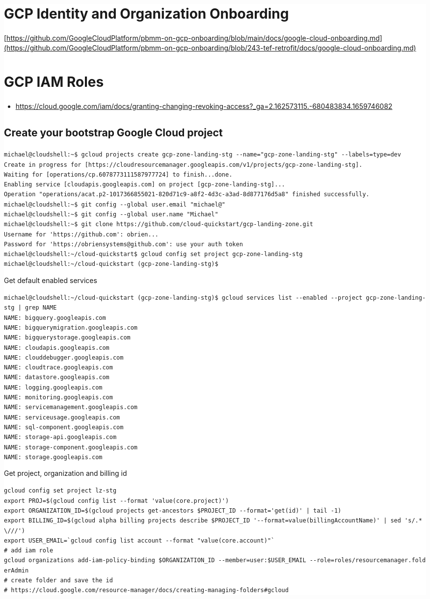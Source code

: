 # GCP Identity and Organization Onboarding
[https://github.com/GoogleCloudPlatform/pbmm-on-gcp-onboarding/blob/main/docs/google-cloud-onboarding.md](https://github.com/GoogleCloudPlatform/pbmm-on-gcp-onboarding/blob/243-tef-retrofit/docs/google-cloud-onboarding.md)

# GCP IAM Roles
 - https://cloud.google.com/iam/docs/granting-changing-revoking-access?_ga=2.162573115.-680483834.1659746082

## Create your bootstrap Google Cloud project

```
michael@cloudshell:~$ gcloud projects create gcp-zone-landing-stg --name="gcp-zone-landing-stg" --labels=type=dev
Create in progress for [https://cloudresourcemanager.googleapis.com/v1/projects/gcp-zone-landing-stg].
Waiting for [operations/cp.6078773111587977724] to finish...done.    
Enabling service [cloudapis.googleapis.com] on project [gcp-zone-landing-stg]...
Operation "operations/acat.p2-1017366855021-820d71c9-a8f2-4d3c-a3ad-8d877176d5a8" finished successfully.
michael@cloudshell:~$ git config --global user.email "michael@"
michael@cloudshell:~$ git config --global user.name "Michael"
michael@cloudshell:~$ git clone https://github.com/cloud-quickstart/gcp-landing-zone.git
Username for 'https://github.com': obrien...
Password for 'https://obriensystems@github.com': use your auth token
michael@cloudshell:~/cloud-quickstart$ gcloud config set project gcp-zone-landing-stg
michael@cloudshell:~/cloud-quickstart (gcp-zone-landing-stg)$
```

Get default enabled services
```
michael@cloudshell:~/cloud-quickstart (gcp-zone-landing-stg)$ gcloud services list --enabled --project gcp-zone-landing-stg | grep NAME
NAME: bigquery.googleapis.com
NAME: bigquerymigration.googleapis.com
NAME: bigquerystorage.googleapis.com
NAME: cloudapis.googleapis.com
NAME: clouddebugger.googleapis.com
NAME: cloudtrace.googleapis.com
NAME: datastore.googleapis.com
NAME: logging.googleapis.com
NAME: monitoring.googleapis.com
NAME: servicemanagement.googleapis.com
NAME: serviceusage.googleapis.com
NAME: sql-component.googleapis.com
NAME: storage-api.googleapis.com
NAME: storage-component.googleapis.com
NAME: storage.googleapis.com
```
Get project, organization and billing id
```
gcloud config set project lz-stg
export PROJ=$(gcloud config list --format 'value(core.project)') 
export ORGANIZATION_ID=$(gcloud projects get-ancestors $PROJECT_ID --format='get(id)' | tail -1)
export BILLING_ID=$(gcloud alpha billing projects describe $PROJECT_ID '--format=value(billingAccountName)' | sed 's/.*\///')
export USER_EMAIL=`gcloud config list account --format "value(core.account)"`
# add iam role
gcloud organizations add-iam-policy-binding $ORGANIZATION_ID --member=user:$USER_EMAIL --role=roles/resourcemanager.folderAdmin
# create folder and save the id
# https://cloud.google.com/resource-manager/docs/creating-managing-folders#gcloud
```